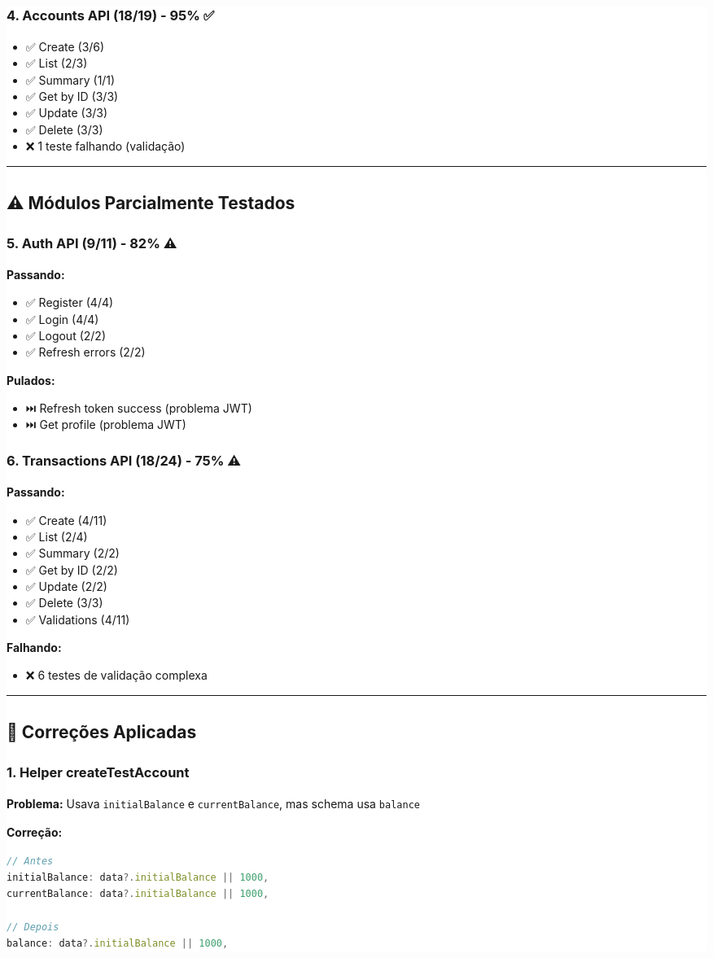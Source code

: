 ### 4. Accounts API (18/19) - 95% ✅
- ✅ Create (3/6)
- ✅ List (2/3)
- ✅ Summary (1/1)
- ✅ Get by ID (3/3)
- ✅ Update (3/3)
- ✅ Delete (3/3)
- ❌ 1 teste falhando (validação)

---

## ⚠️ Módulos Parcialmente Testados

### 5. Auth API (9/11) - 82% ⚠️
**Passando:**
- ✅ Register (4/4)
- ✅ Login (4/4)
- ✅ Logout (2/2)
- ✅ Refresh errors (2/2)

**Pulados:**
- ⏭️ Refresh token success (problema JWT)
- ⏭️ Get profile (problema JWT)

### 6. Transactions API (18/24) - 75% ⚠️
**Passando:**
- ✅ Create (4/11)
- ✅ List (2/4)
- ✅ Summary (2/2)
- ✅ Get by ID (2/2)
- ✅ Update (2/2)
- ✅ Delete (3/3)
- ✅ Validations (4/11)

**Falhando:**
- ❌ 6 testes de validação complexa

---

## 🔧 Correções Aplicadas

### 1. Helper createTestAccount
**Problema:** Usava `initialBalance` e `currentBalance`, mas schema usa `balance`

**Correção:**
```typescript
// Antes
initialBalance: data?.initialBalance || 1000,
currentBalance: data?.initialBalance || 1000,

// Depois
balance: data?.initialBalance || 1000,
```
